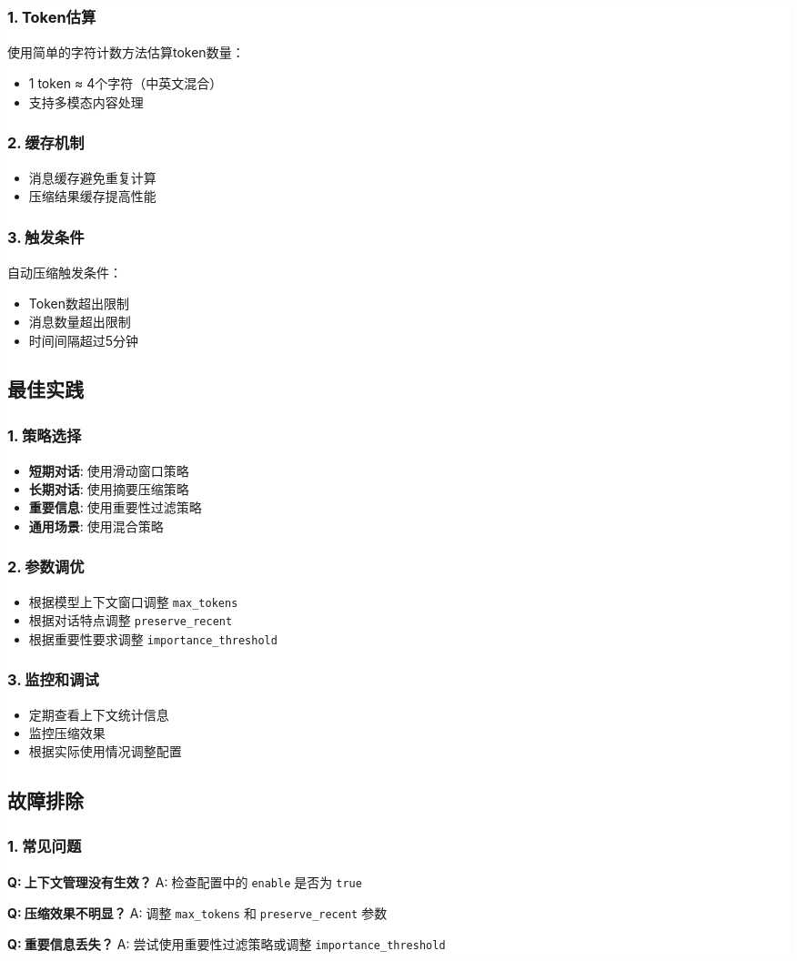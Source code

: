 ### 1. Token估算

使用简单的字符计数方法估算token数量：
- 1 token ≈ 4个字符（中英文混合）
- 支持多模态内容处理

### 2. 缓存机制

- 消息缓存避免重复计算
- 压缩结果缓存提高性能

### 3. 触发条件

自动压缩触发条件：
- Token数超出限制
- 消息数量超出限制
- 时间间隔超过5分钟

## 最佳实践

### 1. 策略选择

- **短期对话**: 使用滑动窗口策略
- **长期对话**: 使用摘要压缩策略
- **重要信息**: 使用重要性过滤策略
- **通用场景**: 使用混合策略

### 2. 参数调优

- 根据模型上下文窗口调整 `max_tokens`
- 根据对话特点调整 `preserve_recent`
- 根据重要性要求调整 `importance_threshold`

### 3. 监控和调试

- 定期查看上下文统计信息
- 监控压缩效果
- 根据实际使用情况调整配置

## 故障排除

### 1. 常见问题

**Q: 上下文管理没有生效？**
A: 检查配置中的 `enable` 是否为 `true`

**Q: 压缩效果不明显？**
A: 调整 `max_tokens` 和 `preserve_recent` 参数

**Q: 重要信息丢失？**
A: 尝试使用重要性过滤策略或调整 `importance_threshold`
